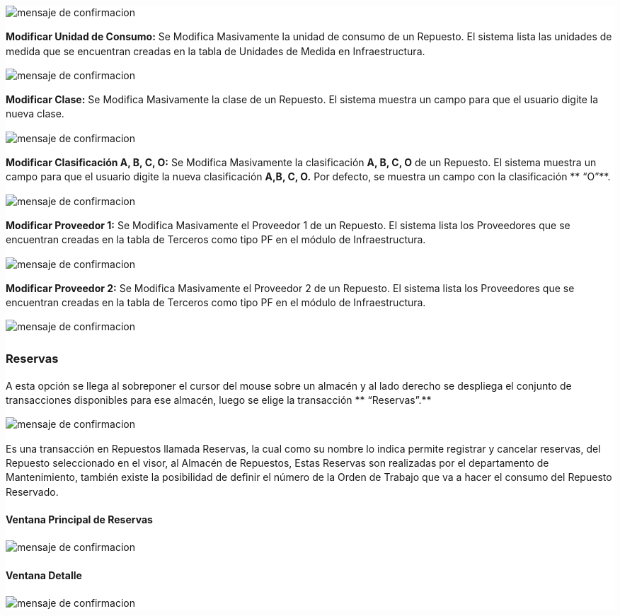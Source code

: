 ![mensaje de confirmacion](../../assets/images/cap04/chp04_img36.png)

**Modificar Unidad de Consumo:** Se Modifica Masivamente la unidad de consumo de un Repuesto. El sistema lista las unidades de medida que se encuentran creadas en la tabla de Unidades de Medida en Infraestructura.     

![mensaje de confirmacion](../../assets/images/cap04/chp04_img37.png)

**Modificar Clase:** Se Modifica Masivamente la clase de un Repuesto. El sistema muestra un campo para que el usuario digite la nueva clase.

![mensaje de confirmacion](../../assets/images/cap04/chp04_img38.png)

**Modificar Clasificación A, B, C, O:** Se Modifica Masivamente la clasificación **A, B, C, O** de un Repuesto. El sistema muestra un campo para que el usuario digite la nueva clasificación **A,B, C, O.** Por defecto, se muestra un campo con la clasificación ** “O”**. 

![mensaje de confirmacion](../../assets/images/cap04/chp04_img39.png)

**Modificar Proveedor 1:** Se Modifica Masivamente el Proveedor 1 de un Repuesto. El sistema lista los Proveedores que se encuentran creadas en la tabla de Terceros como tipo PF en el módulo de Infraestructura.   

![mensaje de confirmacion](../../assets/images/cap04/chp04_img40.png)

**Modificar Proveedor 2:** Se Modifica Masivamente el Proveedor 2 de un Repuesto. El sistema lista los Proveedores que se encuentran creadas en la tabla de Terceros como tipo PF en el módulo de Infraestructura.   

![mensaje de confirmacion](../../assets/images/cap04/chp04_img41.png)

### Reservas

A esta opción se llega al sobreponer el cursor del mouse sobre un almacén y al lado derecho se despliega el conjunto de transacciones disponibles para ese almacén, luego se elige la transacción ** “Reservas”.**

![mensaje de confirmacion](../../assets/images/cap04/chp04_img42.png)


Es una transacción en Repuestos llamada Reservas, la cual como su nombre lo  indica permite  registrar y cancelar reservas, del Repuesto seleccionado  en   el  visor,   al   Almacén  de Repuestos,  Estas  Reservas  son  realizadas  por  el  departamento  de   Mantenimiento, también existe la posibilidad de definir el número de la Orden de Trabajo que va a hacer el consumo del Repuesto Reservado.

#### Ventana Principal de Reservas

![mensaje de confirmacion](../../assets/images/cap04/chp04_img43.png)

#### Ventana Detalle

![mensaje de confirmacion](../../assets/images/cap04/chp04_img44.png)
